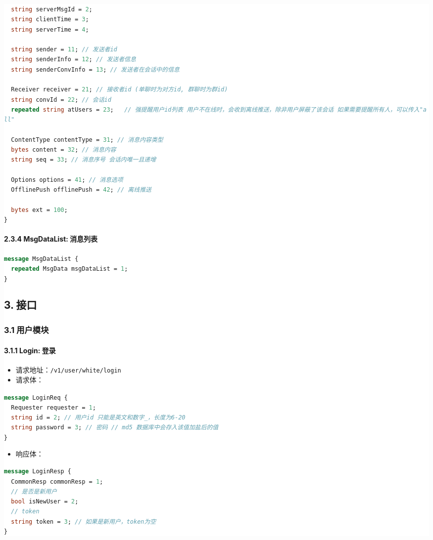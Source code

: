 ```protobuf
  string serverMsgId = 2;
  string clientTime = 3;
  string serverTime = 4;

  string sender = 11; // 发送者id
  string senderInfo = 12; // 发送者信息
  string senderConvInfo = 13; // 发送者在会话中的信息

  Receiver receiver = 21; // 接收者id (单聊时为对方id, 群聊时为群id)
  string convId = 22; // 会话id
  repeated string atUsers = 23;   // 强提醒用户id列表 用户不在线时，会收到离线推送，除非用户屏蔽了该会话 如果需要提醒所有人，可以传入"all"

  ContentType contentType = 31; // 消息内容类型
  bytes content = 32; // 消息内容
  string seq = 33; // 消息序号 会话内唯一且递增

  Options options = 41; // 消息选项
  OfflinePush offlinePush = 42; // 离线推送

  bytes ext = 100;
}
```

#### 2.3.4 MsgDataList: 消息列表

```protobuf
message MsgDataList {
  repeated MsgData msgDataList = 1;
}
```

## 3. 接口

### 3.1 用户模块

#### 3.1.1 Login: 登录

- 请求地址：`/v1/user/white/login`
- 请求体：

```protobuf
message LoginReq {
  Requester requester = 1;
  string id = 2; // 用户id 只能是英文和数字_，长度为6-20
  string password = 3; // 密码 // md5 数据库中会存入该值加盐后的值
}
```

- 响应体：

```protobuf
message LoginResp {
  CommonResp commonResp = 1;
  // 是否是新用户
  bool isNewUser = 2;
  // token
  string token = 3; // 如果是新用户，token为空
}
```
